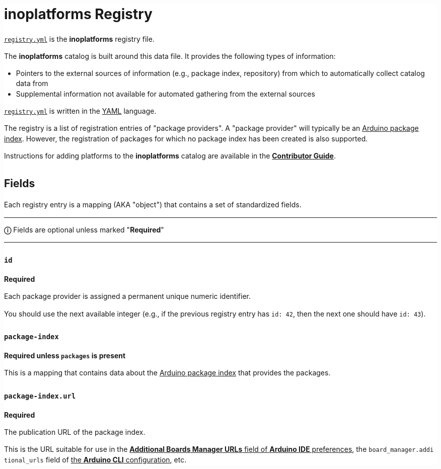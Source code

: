 # inoplatforms Registry

[`registry.yml`](registry.yml) is the **inoplatforms** registry file.

The **inoplatforms** catalog is built around this data file. It provides the following types of information:

- Pointers to the external sources of information (e.g., package index, repository) from which to automatically collect catalog data from
- Supplemental information not available for automated gathering from the external sources

[`registry.yml`](registry.yml) is written in the [YAML](https://www.yaml.info/learn/index.html) language.

The registry is a list of registration entries of "package providers". A "package provider" will typically be an [Arduino package index](https://arduino.github.io/arduino-cli/latest/package_index_json-specification/). However, the registration of packages for which no package index has been created is also supported.

Instructions for adding platforms to the **inoplatforms** catalog are available in the [**Contributor Guide**](https://www.inoplatforms.info/contributor-guide/).

## Fields

Each registry entry is a mapping (AKA "object") that contains a set of standardized fields.

---

**ⓘ** Fields are optional unless marked "**Required**"

---

### `id`

**Required**

Each package provider is assigned a permanent unique numeric identifier.

You should use the next available integer (e.g., if the previous registry entry has `id: 42`, then the next one should have `id: 43`).

### `package-index`

**Required unless `packages` is present**

This is a mapping that contains data about the [Arduino package index](https://arduino.github.io/arduino-cli/latest/package_index_json-specification/) that provides the packages.

### `package-index.url`

**Required**

The publication URL of the package index.

This is the URL suitable for use in the [**Additional Boards Manager URLs** field of **Arduino IDE** preferences](https://docs.arduino.cc/learn/starting-guide/cores#how-to-install-a-third-party-core), the `board_manager.additional_urls` field of [the **Arduino CLI** configuration](https://arduino.github.io/arduino-cli/latest/configuration/#configuration-keys), etc.
